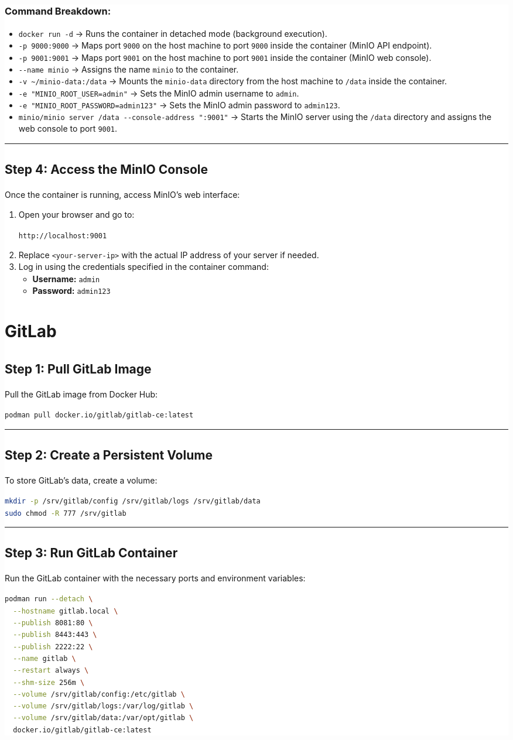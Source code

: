 ### Command Breakdown:
- `docker run -d` → Runs the container in detached mode (background execution).
- `-p 9000:9000` → Maps port `9000` on the host machine to port `9000` inside the container (MinIO API endpoint).
- `-p 9001:9001` → Maps port `9001` on the host machine to port `9001` inside the container (MinIO web console).
- `--name minio` → Assigns the name `minio` to the container.
- `-v ~/minio-data:/data` → Mounts the `minio-data` directory from the host machine to `/data` inside the container.
- `-e "MINIO_ROOT_USER=admin"` → Sets the MinIO admin username to `admin`.
- `-e "MINIO_ROOT_PASSWORD=admin123"` → Sets the MinIO admin password to `admin123`.
- `minio/minio server /data --console-address ":9001"` → Starts the MinIO server using the `/data` directory and assigns the web console to port `9001`.

---

## Step 4: Access the MinIO Console
Once the container is running, access MinIO’s web interface:

1. Open your browser and go to:
   ```sh
   http://localhost:9001
   ```
2. Replace `<your-server-ip>` with the actual IP address of your server if needed.
3. Log in using the credentials specified in the container command:
   - **Username:** `admin`
   - **Password:** `admin123`

# GitLab

## Step 1: Pull GitLab Image
Pull the GitLab image from Docker Hub:
```sh
podman pull docker.io/gitlab/gitlab-ce:latest
```

---

## Step 2: Create a Persistent Volume
To store GitLab’s data, create a volume:
```sh
mkdir -p /srv/gitlab/config /srv/gitlab/logs /srv/gitlab/data
sudo chmod -R 777 /srv/gitlab
```

---

## Step 3: Run GitLab Container
Run the GitLab container with the necessary ports and environment variables:
```sh
podman run --detach \
  --hostname gitlab.local \
  --publish 8081:80 \
  --publish 8443:443 \
  --publish 2222:22 \
  --name gitlab \
  --restart always \
  --shm-size 256m \
  --volume /srv/gitlab/config:/etc/gitlab \
  --volume /srv/gitlab/logs:/var/log/gitlab \
  --volume /srv/gitlab/data:/var/opt/gitlab \
  docker.io/gitlab/gitlab-ce:latest
```